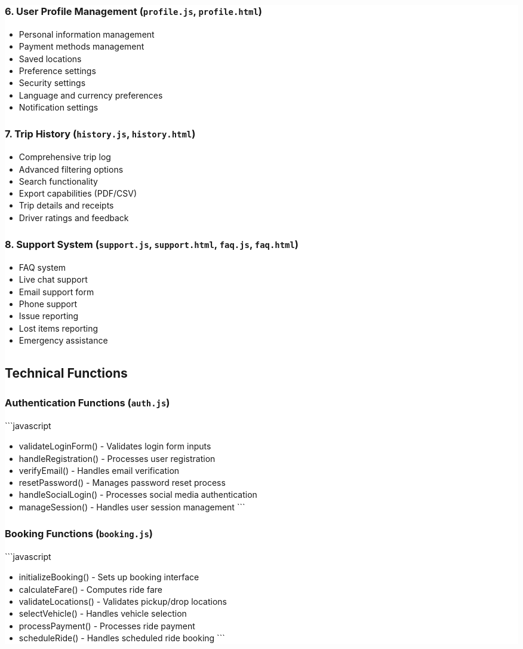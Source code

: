 ### 6. User Profile Management (`profile.js`, `profile.html`)
- Personal information management
- Payment methods management
- Saved locations
- Preference settings
- Security settings
- Language and currency preferences
- Notification settings

### 7. Trip History (`history.js`, `history.html`)
- Comprehensive trip log
- Advanced filtering options
- Search functionality
- Export capabilities (PDF/CSV)
- Trip details and receipts
- Driver ratings and feedback

### 8. Support System (`support.js`, `support.html`, `faq.js`, `faq.html`)
- FAQ system
- Live chat support
- Email support form
- Phone support
- Issue reporting
- Lost items reporting
- Emergency assistance

## Technical Functions

### Authentication Functions (`auth.js`)
\`\`\`javascript
- validateLoginForm() - Validates login form inputs
- handleRegistration() - Processes user registration
- verifyEmail() - Handles email verification
- resetPassword() - Manages password reset process
- handleSocialLogin() - Processes social media authentication
- manageSession() - Handles user session management
\`\`\`

### Booking Functions (`booking.js`)
\`\`\`javascript
- initializeBooking() - Sets up booking interface
- calculateFare() - Computes ride fare
- validateLocations() - Validates pickup/drop locations
- selectVehicle() - Handles vehicle selection
- processPayment() - Processes ride payment
- scheduleRide() - Handles scheduled ride booking
\`\`\`
